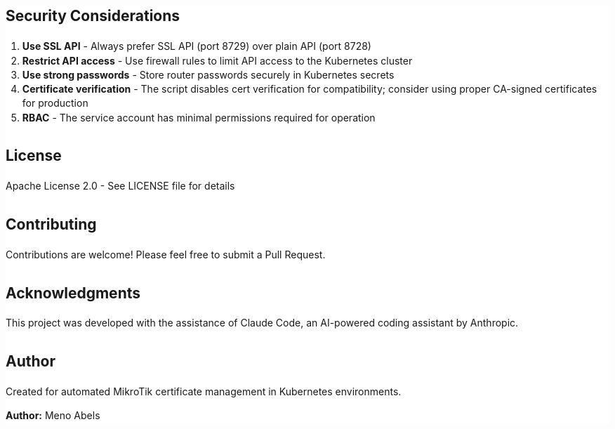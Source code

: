 ## Security Considerations

1. **Use SSL API** - Always prefer SSL API (port 8729) over plain API (port 8728)
2. **Restrict API access** - Use firewall rules to limit API access to the Kubernetes cluster
3. **Use strong passwords** - Store router passwords securely in Kubernetes secrets
4. **Certificate verification** - The script disables cert verification for compatibility; consider using proper CA-signed certificates for production
5. **RBAC** - The service account has minimal permissions required for operation

## License

Apache License 2.0 - See LICENSE file for details

## Contributing

Contributions are welcome! Please feel free to submit a Pull Request.

## Acknowledgments

This project was developed with the assistance of Claude Code, an AI-powered coding assistant by Anthropic.

## Author

Created for automated MikroTik certificate management in Kubernetes environments.


**Author:** Meno Abels
